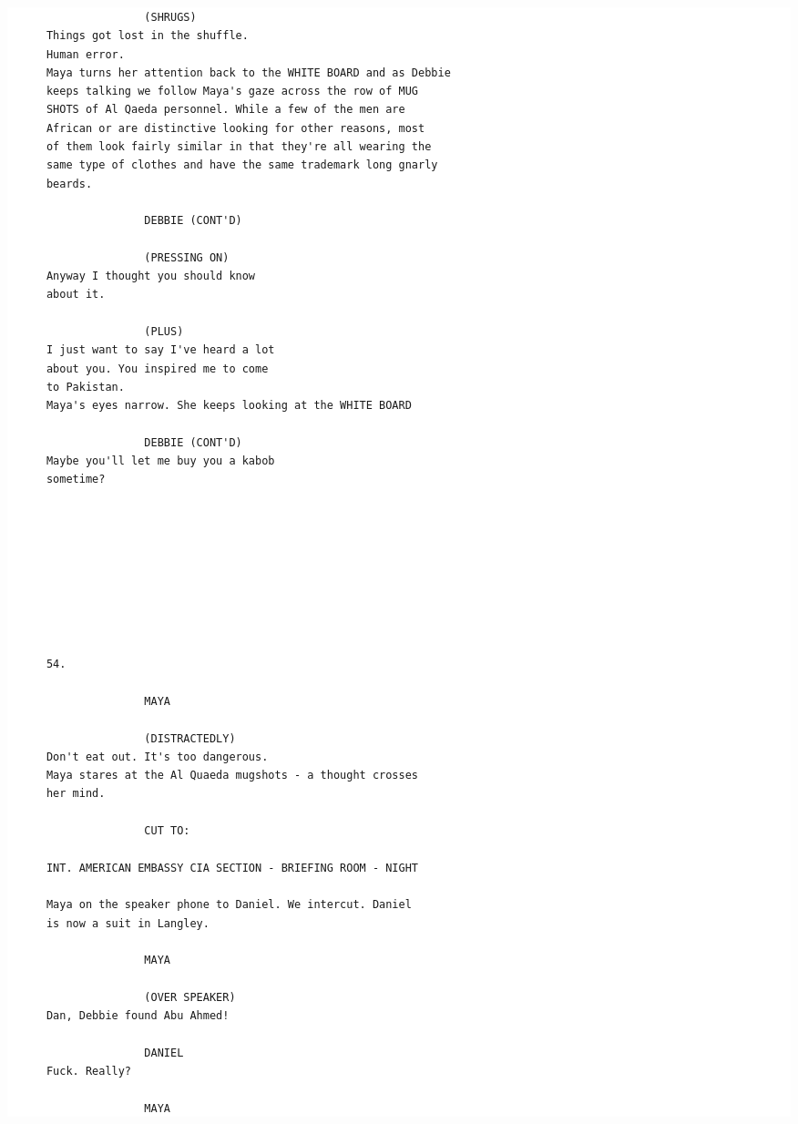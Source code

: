                          (SHRUGS)
          Things got lost in the shuffle.
          Human error.
          Maya turns her attention back to the WHITE BOARD and as Debbie
          keeps talking we follow Maya's gaze across the row of MUG
          SHOTS of Al Qaeda personnel. While a few of the men are
          African or are distinctive looking for other reasons, most
          of them look fairly similar in that they're all wearing the
          same type of clothes and have the same trademark long gnarly
          beards.

                         DEBBIE (CONT'D)

                         (PRESSING ON)
          Anyway I thought you should know
          about it.

                         (PLUS)
          I just want to say I've heard a lot
          about you. You inspired me to come
          to Pakistan.
          Maya's eyes narrow. She keeps looking at the WHITE BOARD

                         DEBBIE (CONT'D)
          Maybe you'll let me buy you a kabob
          sometime?

                         

                         

                         

                         

          54.

                         MAYA

                         (DISTRACTEDLY)
          Don't eat out. It's too dangerous.
          Maya stares at the Al Quaeda mugshots - a thought crosses
          her mind.

                         CUT TO:

          INT. AMERICAN EMBASSY CIA SECTION - BRIEFING ROOM - NIGHT

          Maya on the speaker phone to Daniel. We intercut. Daniel
          is now a suit in Langley.

                         MAYA

                         (OVER SPEAKER)
          Dan, Debbie found Abu Ahmed!

                         DANIEL
          Fuck. Really?

                         MAYA

